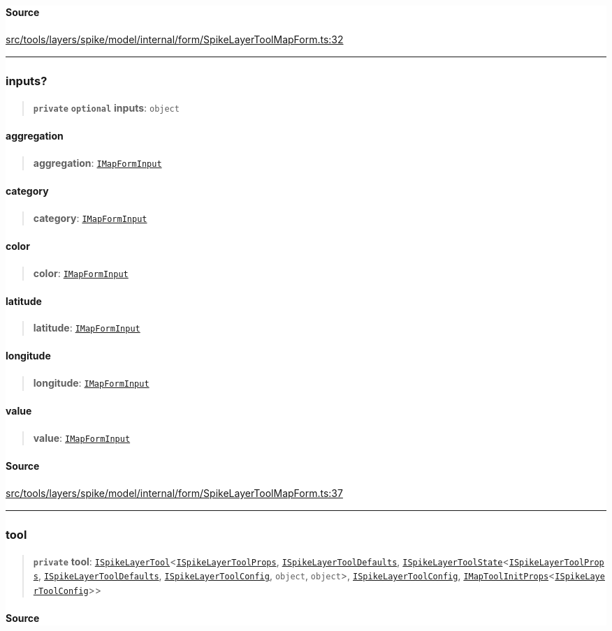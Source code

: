 #### Source

[src/tools/layers/spike/model/internal/form/SpikeLayerToolMapForm.ts:32](https://github.com/geovisto/geovisto-map/blob/e22d774889dbc28cc1ec62933ecf6bab6690f172/src/tools/layers/spike/model/internal/form/SpikeLayerToolMapForm.ts#L32)

***

### inputs?

> **`private`** **`optional`** **inputs**: `object`

#### aggregation

> **aggregation**: [`IMapFormInput`](../interfaces/IMapFormInput.md)

#### category

> **category**: [`IMapFormInput`](../interfaces/IMapFormInput.md)

#### color

> **color**: [`IMapFormInput`](../interfaces/IMapFormInput.md)

#### latitude

> **latitude**: [`IMapFormInput`](../interfaces/IMapFormInput.md)

#### longitude

> **longitude**: [`IMapFormInput`](../interfaces/IMapFormInput.md)

#### value

> **value**: [`IMapFormInput`](../interfaces/IMapFormInput.md)

#### Source

[src/tools/layers/spike/model/internal/form/SpikeLayerToolMapForm.ts:37](https://github.com/geovisto/geovisto-map/blob/e22d774889dbc28cc1ec62933ecf6bab6690f172/src/tools/layers/spike/model/internal/form/SpikeLayerToolMapForm.ts#L37)

***

### tool

> **`private`** **tool**: [`ISpikeLayerTool`](../interfaces/ISpikeLayerTool.md)\<[`ISpikeLayerToolProps`](../type-aliases/ISpikeLayerToolProps.md), [`ISpikeLayerToolDefaults`](../interfaces/ISpikeLayerToolDefaults.md), [`ISpikeLayerToolState`](../interfaces/ISpikeLayerToolState.md)\<[`ISpikeLayerToolProps`](../type-aliases/ISpikeLayerToolProps.md), [`ISpikeLayerToolDefaults`](../interfaces/ISpikeLayerToolDefaults.md), [`ISpikeLayerToolConfig`](../type-aliases/ISpikeLayerToolConfig.md), `object`, `object`\>, [`ISpikeLayerToolConfig`](../type-aliases/ISpikeLayerToolConfig.md), [`IMapToolInitProps`](../type-aliases/IMapToolInitProps.md)\<[`ISpikeLayerToolConfig`](../type-aliases/ISpikeLayerToolConfig.md)\>\>

#### Source
